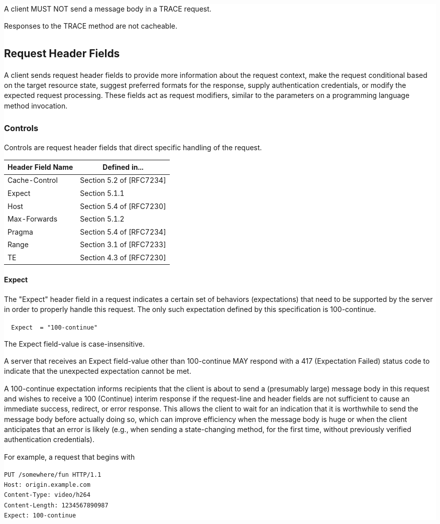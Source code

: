 A client MUST NOT send a message body in a TRACE request.

Responses to the TRACE method are not cacheable.

## Request Header Fields

A client sends request header fields to provide more information about the request context, make the request conditional based on the target resource state, suggest preferred formats for the response, supply authentication credentials, or modify the expected request processing. These fields act as request modifiers, similar to the parameters on a programming language method invocation.

### Controls

Controls are request header fields that direct specific handling of the request.

| Header Field Name	| Defined in...            |
|-------------------|--------------------------|
| Cache-Control     |	Section 5.2 of [RFC7234] |
| Expect            |	Section 5.1.1            |
| Host              | Section 5.4 of [RFC7230] |
| Max-Forwards      | Section 5.1.2            |
| Pragma            | Section 5.4 of [RFC7234] |
| Range             |	Section 3.1 of [RFC7233] |
| TE                | Section 4.3 of [RFC7230] |

#### Expect

The "Expect" header field in a request indicates a certain set of behaviors (expectations) that need to be supported by the server in order to properly handle this request. The only such expectation defined by this specification is 100-continue.

```shell
  Expect  = "100-continue"
```

The Expect field-value is case-insensitive.

A server that receives an Expect field-value other than 100-continue MAY respond with a 417 (Expectation Failed) status code to indicate that the unexpected expectation cannot be met.

A 100-continue expectation informs recipients that the client is about to send a (presumably large) message body in this request and wishes to receive a 100 (Continue) interim response if the request-line and header fields are not sufficient to cause an immediate success, redirect, or error response. This allows the client to wait for an indication that it is worthwhile to send the message body before actually doing so, which can improve efficiency when the message body is huge or when the client anticipates that an error is likely (e.g., when sending a state-changing method, for the first time, without previously verified authentication credentials).

For example, a request that begins with

```shell
PUT /somewhere/fun HTTP/1.1
Host: origin.example.com
Content-Type: video/h264
Content-Length: 1234567890987
Expect: 100-continue
```
